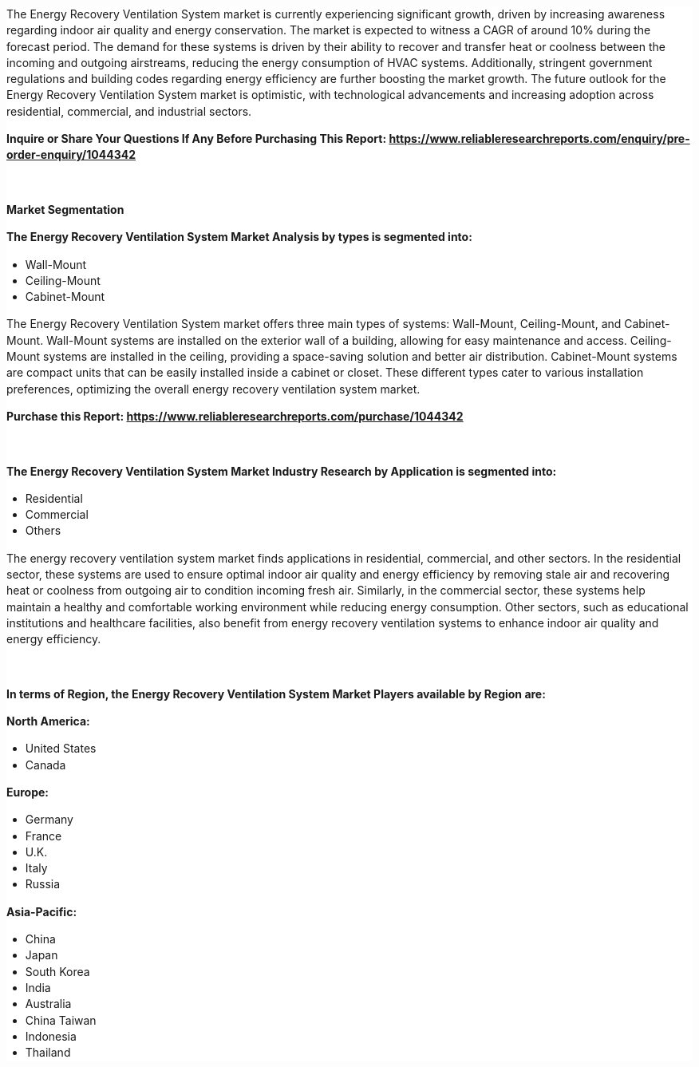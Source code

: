 <p><p>The Energy Recovery Ventilation System market is currently experiencing significant growth, driven by increasing awareness regarding indoor air quality and energy conservation. The market is expected to witness a CAGR of around 10% during the forecast period. The demand for these systems is driven by their ability to recover and transfer heat or coolness between the incoming and outgoing airstreams, reducing the energy consumption of HVAC systems. Additionally, stringent government regulations and building codes regarding energy efficiency are further boosting the market growth. The future outlook for the Energy Recovery Ventilation System market is optimistic, with technological advancements and increasing adoption across residential, commercial, and industrial sectors.</p></p>
<p><strong>Inquire or Share Your Questions If Any Before Purchasing This Report: <a href="https://www.reliableresearchreports.com/enquiry/pre-order-enquiry/1044342">https://www.reliableresearchreports.com/enquiry/pre-order-enquiry/1044342</a></strong></p>
<p>&nbsp;</p>
<p><strong>Market Segmentation</strong></p>
<p><strong>The Energy Recovery Ventilation System Market Analysis by types is segmented into:</strong></p>
<p><ul><li>Wall-Mount</li><li>Ceiling-Mount</li><li>Cabinet-Mount</li></ul></p>
<p><p>The Energy Recovery Ventilation System market offers three main types of systems: Wall-Mount, Ceiling-Mount, and Cabinet-Mount. Wall-Mount systems are installed on the exterior wall of a building, allowing for easy maintenance and access. Ceiling-Mount systems are installed in the ceiling, providing a space-saving solution and better air distribution. Cabinet-Mount systems are compact units that can be easily installed inside a cabinet or closet. These different types cater to various installation preferences, optimizing the overall energy recovery ventilation system market.</p></p>
<p><strong>Purchase this Report:&nbsp;<a href="https://www.reliableresearchreports.com/purchase/1044342">https://www.reliableresearchreports.com/purchase/1044342</a></strong></p>
<p>&nbsp;</p>
<p><strong>The Energy Recovery Ventilation System Market Industry Research by Application is segmented into:</strong></p>
<p><ul><li>Residential</li><li>Commercial</li><li>Others</li></ul></p>
<p><p>The energy recovery ventilation system market finds applications in residential, commercial, and other sectors. In the residential sector, these systems are used to ensure optimal indoor air quality and energy efficiency by removing stale air and recovering heat or coolness from outgoing air to condition incoming fresh air. Similarly, in the commercial sector, these systems help maintain a healthy and comfortable working environment while reducing energy consumption. Other sectors, such as educational institutions and healthcare facilities, also benefit from energy recovery ventilation systems to enhance indoor air quality and energy efficiency.</p></p>
<p>&nbsp;</p>
<p><strong>In terms of Region, the Energy Recovery Ventilation System Market Players available by Region are:</strong></p>
<p>
    <p> <strong> North America: </strong>
        <ul>
            <li>United States</li>
            <li>Canada</li>
        </ul>
        </p> 
    <p> <strong> Europe: </strong>
        <ul>
            <li>Germany</li>
            <li>France</li>
            <li>U.K.</li>
            <li>Italy</li>
            <li>Russia</li>
        </ul>
        </p> 
    <p> <strong> Asia-Pacific: </strong>
        <ul>
            <li>China</li>
            <li>Japan</li>
            <li>South Korea</li>
            <li>India</li>
            <li>Australia</li>
            <li>China Taiwan</li>
            <li>Indonesia</li>
            <li>Thailand</li>